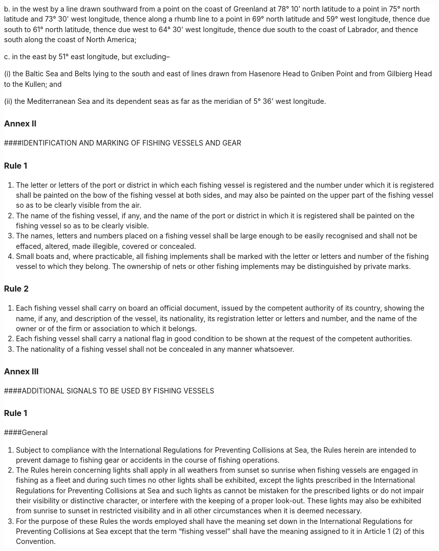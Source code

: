 b. in the west by a line drawn southward from a point on the coast of Greenland at 78° 10' north latitude to a point in 75° north latitude and 73° 30' west longitude, thence along a rhumb line to a point in 69° north latitude and 59° west longitude, thence due south to 61° north latitude, thence due west to 64° 30' west longitude, thence due south to the coast of Labrador, and thence south along the coast of North America;  

c. in the east by 51° east longitude, but excluding– 

(i) the Baltic Sea and Belts lying to the south and east of lines drawn from Hasenore Head to Gniben Point and from Gilbierg Head to the Kullen; and  

(ii) the Mediterranean Sea and its dependent seas as far as the meridian of 5° 36' west longitude.       

### Annex  II  

####IDENTIFICATION AND MARKING OF FISHING VESSELS AND GEAR

### Rule  1  

1.  The letter or letters of the port or district in which each fishing vessel is registered and the number under which it is registered shall be painted on the bow of the fishing vessel at both sides, and may also be painted on the upper part of the fishing vessel so as to be clearly visible from the air.   
2.  The name of the fishing vessel, if any, and the name of the port or district in which it is registered shall be painted on the fishing vessel so as to be clearly visible.   
3.  The names, letters and numbers placed on a fishing vessel shall be large enough to be easily recognised and shall not be effaced, altered, made illegible, covered or concealed.   
4.  Small boats and, where practicable, all fishing implements shall be marked with the letter or letters and number of the fishing vessel to which they belong. The ownership of nets or other fishing implements may be distinguished by private marks.   

### Rule  2  

1.  Each fishing vessel shall carry on board an official document, issued by the competent authority of its country, showing the name, if any, and description of the vessel, its nationality, its registration letter or letters and number, and the name of the owner or of the firm or association to which it belongs.   
2.  Each fishing vessel shall carry a national flag in good condition to be shown at the request of the competent authorities.   
3.  The nationality of a fishing vessel shall not be concealed in any manner whatsoever.   

### Annex  III  

####ADDITIONAL SIGNALS TO BE USED BY FISHING VESSELS

### Rule  1  

####General

1.  Subject to compliance with the International Regulations for Preventing Collisions at Sea, the Rules herein are intended to prevent damage to fishing gear or accidents in the course of fishing operations.   
2.  The Rules herein concerning lights shall apply in all weathers from sunset so sunrise when fishing vessels are engaged in fishing as a fleet and during such times no other lights shall be exhibited, except the lights prescribed in the International Regulations for Preventing Collisions at Sea and such lights as cannot be mistaken for the prescribed lights or do not impair their visibility or distinctive character, or interfere with the keeping of a proper look-out. These lights may also be exhibited from sunrise to sunset in restricted visibility and in all other circumstances when it is deemed necessary.   
3.  For the purpose of these Rules the words employed shall have the meaning set down in the International Regulations for Preventing Collisions at Sea except that the term “fishing vessel” shall have the meaning assigned to it in Article 1 (2) of this Convention.   